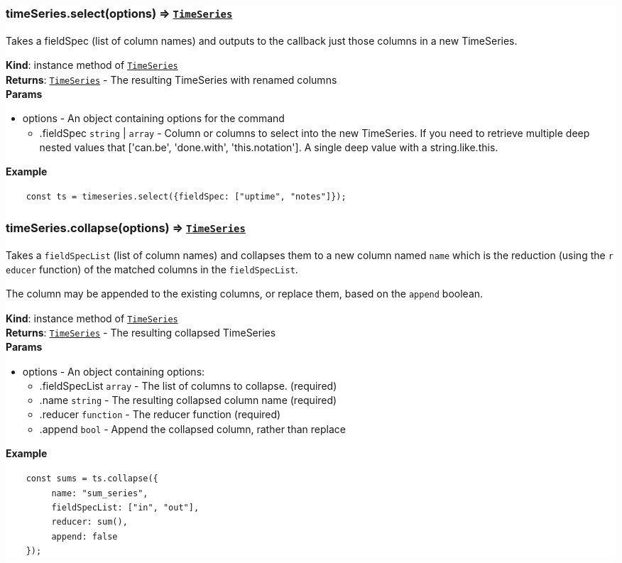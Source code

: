 <a name="TimeSeries+select"></a>

### timeSeries.select(options) ⇒ <code>[TimeSeries](#TimeSeries)</code>
Takes a fieldSpec (list of column names) and outputs to the callback just those
columns in a new TimeSeries.

**Kind**: instance method of <code>[TimeSeries](#TimeSeries)</code>  
**Returns**: <code>[TimeSeries](#TimeSeries)</code> - The resulting TimeSeries with renamed columns  
**Params**

- options - An object containing options for the command
    - .fieldSpec <code>string</code> | <code>array</code> - Column or columns to select into the new TimeSeries.
                                        If you need to retrieve multiple deep nested values
                                        that ['can.be', 'done.with', 'this.notation'].
                                        A single deep value with a string.like.this.

**Example**  
```
    const ts = timeseries.select({fieldSpec: ["uptime", "notes"]});
```
<a name="TimeSeries+collapse"></a>

### timeSeries.collapse(options) ⇒ <code>[TimeSeries](#TimeSeries)</code>
Takes a `fieldSpecList` (list of column names) and collapses
them to a new column named `name` which is the reduction (using
the `reducer` function) of the matched columns in the `fieldSpecList`.

The column may be appended to the existing columns, or replace them,
based on the `append` boolean.

**Kind**: instance method of <code>[TimeSeries](#TimeSeries)</code>  
**Returns**: <code>[TimeSeries](#TimeSeries)</code> - The resulting collapsed TimeSeries  
**Params**

- options - An object containing options:
    - .fieldSpecList <code>array</code> - The list of columns to collapse. (required)
    - .name <code>string</code> - The resulting collapsed column name (required)
    - .reducer <code>function</code> - The reducer function (required)
    - .append <code>bool</code> - Append the collapsed column, rather
                                             than replace

**Example**  
```
    const sums = ts.collapse({
         name: "sum_series",
         fieldSpecList: ["in", "out"],
         reducer: sum(),
         append: false
    });
```
<a name="TimeSeries+renameColumns"></a>
